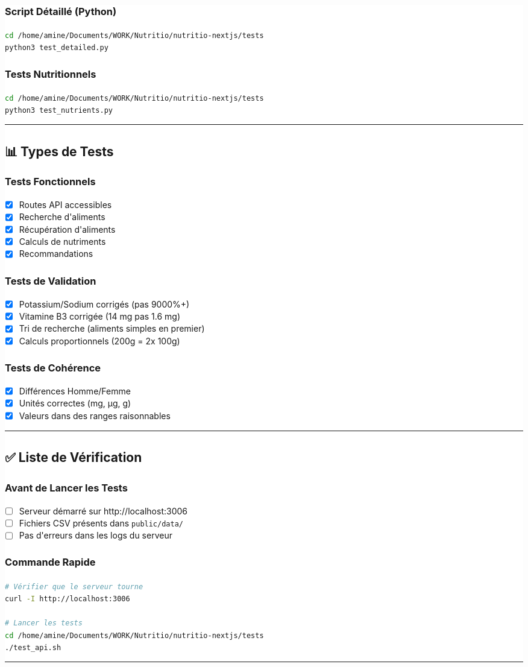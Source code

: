 ### Script Détaillé (Python)
```bash
cd /home/amine/Documents/WORK/Nutritio/nutritio-nextjs/tests
python3 test_detailed.py
```

### Tests Nutritionnels
```bash
cd /home/amine/Documents/WORK/Nutritio/nutritio-nextjs/tests
python3 test_nutrients.py
```

---

## 📊 Types de Tests

### Tests Fonctionnels
- [x] Routes API accessibles
- [x] Recherche d'aliments
- [x] Récupération d'aliments
- [x] Calculs de nutriments
- [x] Recommandations

### Tests de Validation
- [x] Potassium/Sodium corrigés (pas 9000%+)
- [x] Vitamine B3 corrigée (14 mg pas 1.6 mg)
- [x] Tri de recherche (aliments simples en premier)
- [x] Calculs proportionnels (200g = 2x 100g)

### Tests de Cohérence
- [x] Différences Homme/Femme
- [x] Unités correctes (mg, µg, g)
- [x] Valeurs dans des ranges raisonnables

---

## ✅ Liste de Vérification

### Avant de Lancer les Tests

- [ ] Serveur démarré sur http://localhost:3006
- [ ] Fichiers CSV présents dans `public/data/`
- [ ] Pas d'erreurs dans les logs du serveur

### Commande Rapide

```bash
# Vérifier que le serveur tourne
curl -I http://localhost:3006

# Lancer les tests
cd /home/amine/Documents/WORK/Nutritio/nutritio-nextjs/tests
./test_api.sh
```

---
